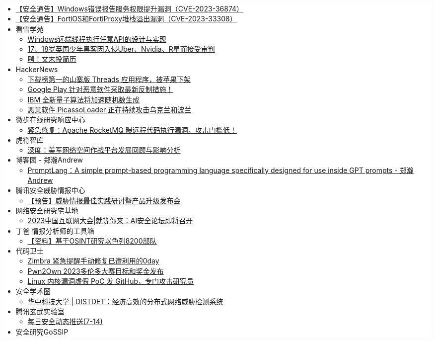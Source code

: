   - [【安全通告】Windows错误报告服务权限提升漏洞（CVE-2023-36874）](https://mp.weixin.qq.com/s?__biz=Mzk0MjE3ODkxNg==&mid=2247488389&idx=1&sn=f36b07b590b42ebe813b6d076de03802&chksm=c2c6448ef5b1cd98aa7e5945c4774da1c3605abf1526f9789030c477919085d687015cae8f24&scene=58&subscene=0#rd)
  - [【安全通告】FortiOS和FortiProxy堆栈溢出漏洞（CVE-2023-33308）](https://mp.weixin.qq.com/s?__biz=Mzk0MjE3ODkxNg==&mid=2247488389&idx=2&sn=a934ad9eaf7b49fa13a6a26107c43f38&chksm=c2c6448ef5b1cd98a9263f201950ecfd0255d95dc2202f7c3f2f9ed958cb099cb6d61e6a11a4&scene=58&subscene=0#rd)
- 看雪学苑
  - [Windows远端线程执行任意API的设计与实现](https://mp.weixin.qq.com/s?__biz=MjM5NTc2MDYxMw==&mid=2458509554&idx=1&sn=212347a4f3010663a9532741c255ceb9&chksm=b18ed07886f9596e1d69228dca442eaa777c915b80f30f023149c36699d9fe72c0042c93230c&scene=58&subscene=0#rd)
  - [17、18岁英国少年黑客因入侵Uber、Nvidia、R星而接受审判](https://mp.weixin.qq.com/s?__biz=MjM5NTc2MDYxMw==&mid=2458509554&idx=3&sn=a4c229b3a3fc23db2998c087c735ee5b&chksm=b18ed07886f9596e5896c05f5617d6996684f6da5fc958abb2537244b62630a0eaea3ab95ac2&scene=58&subscene=0#rd)
  - [聘！文末投简历](https://mp.weixin.qq.com/s?__biz=MjM5NTc2MDYxMw==&mid=2458509554&idx=4&sn=dc275a2f510dd5ad3e45901e319652d4&chksm=b18ed07886f9596e2df41f0b40d53eb4ef3d6a9bcecd6e3000c6832b0ec8dcbb847dd66b909d&scene=58&subscene=0#rd)
- HackerNews
  - [下载榜第一的山寨版 Threads 应用程序，被苹果下架](https://hackernews.cc/archives/44608)
  - [Google Play 针对恶意软件采取最新反制措施！](https://hackernews.cc/archives/44604)
  - [IBM 全新量子算法将加速随机数生成](https://hackernews.cc/archives/44593)
  - [恶意软件 PicassoLoader 正在持续攻击乌克兰和波兰](https://hackernews.cc/archives/44587)
- 微步在线研究响应中心
  - [紧急修复：Apache RocketMQ 曝远程代码执行漏洞，攻击门槛低！](https://mp.weixin.qq.com/s?__biz=Mzg5MTc3ODY4Mw==&mid=2247502470&idx=1&sn=c0d38876db69fdab48b2ffba0b28f966&chksm=cfcaa992f8bd2084b80252e971b8dafdc0b16a83806d7c4221a967a17f3630d73266bfe03c6a&scene=58&subscene=0#rd)
- 虎符智库
  - [深度：美军网络空间作战平台发展回顾与影响分析](https://mp.weixin.qq.com/s?__biz=MzIwNjYwMTMyNQ==&mid=2247489354&idx=1&sn=d2bc882625902aec28813a49895f1e48&chksm=971e7a48a069f35eb709c6d42e312fe282e82107c79bfa53318f641a676d6020486a14cb1984&scene=58&subscene=0#rd)
- 博客园 - 郑瀚Andrew
  - [PromptLang：A simple prompt-based programming language specifically designed for use inside GPT prompts - 郑瀚Andrew](https://www.cnblogs.com/LittleHann/p/17552441.html)
- 腾讯安全威胁情报中心
  - [【预告】威胁情报最佳实践研讨暨产品升级发布会](https://mp.weixin.qq.com/s?__biz=MzI5ODk3OTM1Ng==&mid=2247500873&idx=1&sn=2c8cea14bd4d77a16d03578631571c2e&chksm=ec9f1d3adbe8942c865b957c30f0966c2cca30f09da3b43a4f026b227e35a5fecddf99f85dd7&scene=58&subscene=0#rd)
- 网络安全研究宅基地
  - [2023中国互联网大会|就等你来：AI安全论坛即将召开](https://mp.weixin.qq.com/s?__biz=MzUyMDEyNTkwNA==&mid=2247494544&idx=1&sn=807d142ba4fb10f7651c8f068c8f9c43&chksm=f9ed872fce9a0e391603d583a1e4c774757563527bccc1e826ffe01b0532f88ecc9f7af04d7d&scene=58&subscene=0#rd)
- 丁爸 情报分析师的工具箱
  - [【资料】基于OSINT研究以色列8200部队](https://mp.weixin.qq.com/s?__biz=MzI2MTE0NTE3Mw==&mid=2651137189&idx=1&sn=677d706a44fcb2e0c60bf5e5d01d513b&chksm=f1af539fc6d8da89bab042c1c732608b8d3445c394a08db6a9c35777056ea7aa4449c0ec142e&scene=58&subscene=0#rd)
- 代码卫士
  - [Zimbra 紧急提醒手动修复已遭利用的0day](https://mp.weixin.qq.com/s?__biz=MzI2NTg4OTc5Nw==&mid=2247517057&idx=1&sn=3cc4f03b1925ae57509bdbf2be1dd327&chksm=ea94b2ebdde33bfd6913c1087dd83618db3713959965348bee9a2af707862b9ac83d892845c1&scene=58&subscene=0#rd)
  - [Pwn2Own 2023多伦多大赛目标和奖金发布](https://mp.weixin.qq.com/s?__biz=MzI2NTg4OTc5Nw==&mid=2247517057&idx=2&sn=5de1d5f0a80eb70e0ae35fa257b47dd5&chksm=ea94b2ebdde33bfdd2c28c0ef34861e12ec16a0e7647b35111eeafe98ca2f8113d2434415688&scene=58&subscene=0#rd)
  - [Linux 内核漏洞虚假 PoC 发 GitHub，专门攻击研究员](https://mp.weixin.qq.com/s?__biz=MzI2NTg4OTc5Nw==&mid=2247517057&idx=3&sn=ac0e0bde77420df4712fba006d14f767&chksm=ea94b2ebdde33bfd540cb9d9cd4757ae8042142e812d7913a4f1c2bfa3c36967e61192a4c9d0&scene=58&subscene=0#rd)
- 安全学术圈
  - [华中科技大学 | DISTDET：经济高效的分布式网络威胁检测系统](https://mp.weixin.qq.com/s?__biz=MzU5MTM5MTQ2MA==&mid=2247489240&idx=1&sn=b32e88d86e49bc4a0e019adcf2a9ca9d&chksm=fe2ee953c959604546601f6aafdd4b2ec4b8f158f7c91cfd090dc5d6253eb404621af357a05f&scene=58&subscene=0#rd)
- 腾讯玄武实验室
  - [每日安全动态推送(7-14)](https://mp.weixin.qq.com/s?__biz=MzA5NDYyNDI0MA==&mid=2651959078&idx=1&sn=31f52d66573636896cea823b4eda1c0d&chksm=8baecfb9bcd946aff32db80ddb3236982f46fcb52cb6755e8d3b586b9a8e7bf0e8387fd1b38d&scene=58&subscene=0#rd)
- 安全研究GoSSIP